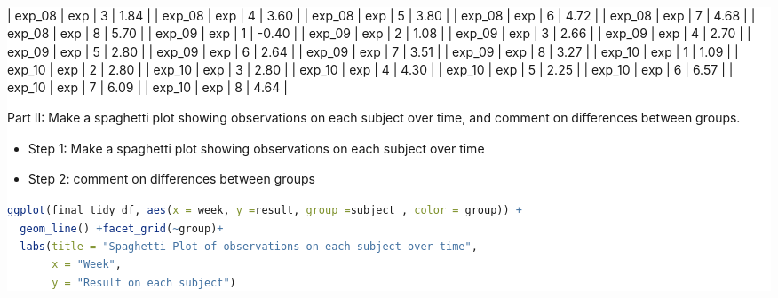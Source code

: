 | exp_08  | exp   | 3    |   1.84 |
| exp_08  | exp   | 4    |   3.60 |
| exp_08  | exp   | 5    |   3.80 |
| exp_08  | exp   | 6    |   4.72 |
| exp_08  | exp   | 7    |   4.68 |
| exp_08  | exp   | 8    |   5.70 |
| exp_09  | exp   | 1    |  -0.40 |
| exp_09  | exp   | 2    |   1.08 |
| exp_09  | exp   | 3    |   2.66 |
| exp_09  | exp   | 4    |   2.70 |
| exp_09  | exp   | 5    |   2.80 |
| exp_09  | exp   | 6    |   2.64 |
| exp_09  | exp   | 7    |   3.51 |
| exp_09  | exp   | 8    |   3.27 |
| exp_10  | exp   | 1    |   1.09 |
| exp_10  | exp   | 2    |   2.80 |
| exp_10  | exp   | 3    |   2.80 |
| exp_10  | exp   | 4    |   4.30 |
| exp_10  | exp   | 5    |   2.25 |
| exp_10  | exp   | 6    |   6.57 |
| exp_10  | exp   | 7    |   6.09 |
| exp_10  | exp   | 8    |   4.64 |

Part II: Make a spaghetti plot showing observations on each subject over
time, and comment on differences between groups.

- Step 1: Make a spaghetti plot showing observations on each subject
  over time

- Step 2: comment on differences between groups

``` r
ggplot(final_tidy_df, aes(x = week, y =result, group =subject , color = group)) +
  geom_line() +facet_grid(~group)+
  labs(title = "Spaghetti Plot of observations on each subject over time",
       x = "Week",
       y = "Result on each subject") 
```
